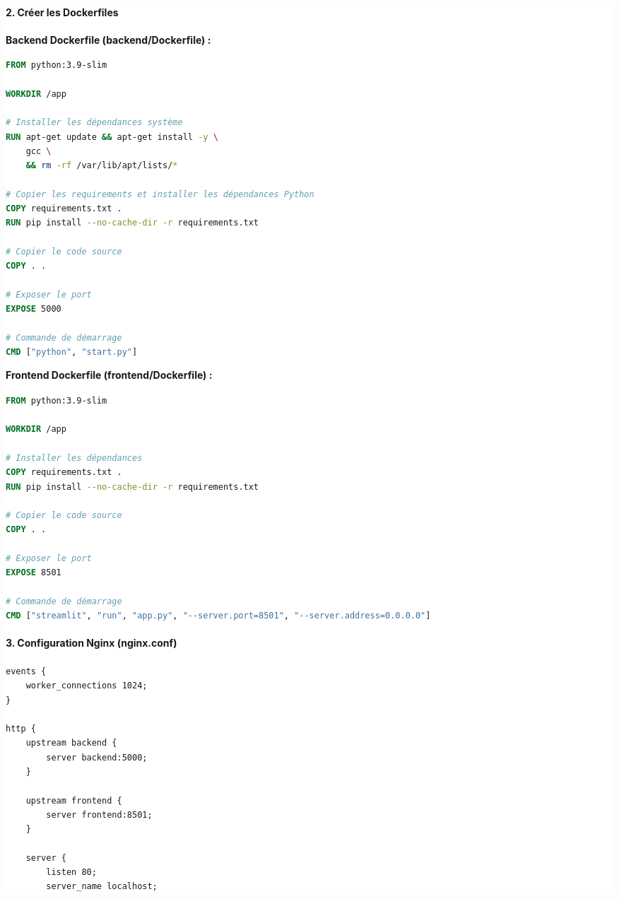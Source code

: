 #### 2. Créer les Dockerfiles

**Backend Dockerfile (backend/Dockerfile) :**
```dockerfile
FROM python:3.9-slim

WORKDIR /app

# Installer les dépendances système
RUN apt-get update && apt-get install -y \
    gcc \
    && rm -rf /var/lib/apt/lists/*

# Copier les requirements et installer les dépendances Python
COPY requirements.txt .
RUN pip install --no-cache-dir -r requirements.txt

# Copier le code source
COPY . .

# Exposer le port
EXPOSE 5000

# Commande de démarrage
CMD ["python", "start.py"]
```

**Frontend Dockerfile (frontend/Dockerfile) :**
```dockerfile
FROM python:3.9-slim

WORKDIR /app

# Installer les dépendances
COPY requirements.txt .
RUN pip install --no-cache-dir -r requirements.txt

# Copier le code source
COPY . .

# Exposer le port
EXPOSE 8501

# Commande de démarrage
CMD ["streamlit", "run", "app.py", "--server.port=8501", "--server.address=0.0.0.0"]
```

#### 3. Configuration Nginx (nginx.conf)
```nginx
events {
    worker_connections 1024;
}

http {
    upstream backend {
        server backend:5000;
    }

    upstream frontend {
        server frontend:8501;
    }

    server {
        listen 80;
        server_name localhost;
```